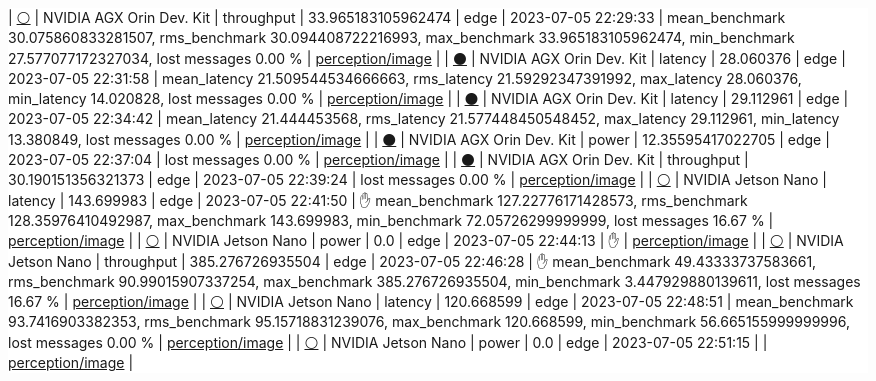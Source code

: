| [:white_circle:](https://github.com/robotperf/benchmarks/blob/main/benchmarks/README.md#type) | NVIDIA AGX Orin Dev. Kit | throughput | 33.965183105962474 | edge | 2023-07-05 22:29:33 | mean_benchmark 30.075860833281507, rms_benchmark 30.094408722216993, max_benchmark 33.965183105962474, min_benchmark 27.577077172327034, lost messages 0.00 % | [perception/image](https://github.com/robotperf/rosbags/tree/main/perception/image) |
| [:black_circle:](https://github.com/robotperf/benchmarks/blob/main/benchmarks/README.md#type) | NVIDIA AGX Orin Dev. Kit | latency | 28.060376 | edge | 2023-07-05 22:31:58 | mean_latency 21.509544534666663, rms_latency 21.59292347391992, max_latency 28.060376, min_latency 14.020828, lost messages 0.00 % | [perception/image](https://github.com/robotperf/rosbags/tree/main/perception/image) |
| [:black_circle:](https://github.com/robotperf/benchmarks/blob/main/benchmarks/README.md#type) | NVIDIA AGX Orin Dev. Kit | latency | 29.112961 | edge | 2023-07-05 22:34:42 | mean_latency 21.444453568, rms_latency 21.577448450548452, max_latency 29.112961, min_latency 13.380849, lost messages 0.00 % | [perception/image](https://github.com/robotperf/rosbags/tree/main/perception/image) |
| [:black_circle:](https://github.com/robotperf/benchmarks/blob/main/benchmarks/README.md#type) | NVIDIA AGX Orin Dev. Kit | power | 12.35595417022705 | edge | 2023-07-05 22:37:04 | lost messages 0.00 % | [perception/image](https://github.com/robotperf/rosbags/tree/main/perception/image) |
| [:black_circle:](https://github.com/robotperf/benchmarks/blob/main/benchmarks/README.md#type) | NVIDIA AGX Orin Dev. Kit | throughput | 30.190151356321373 | edge | 2023-07-05 22:39:24 | lost messages 0.00 % | [perception/image](https://github.com/robotperf/rosbags/tree/main/perception/image) |
| [:white_circle:](https://github.com/robotperf/benchmarks/blob/main/benchmarks/README.md#type) | NVIDIA Jetson Nano | latency | 143.699983 | edge | 2023-07-05 22:41:50 | ✋ mean_benchmark 127.22776171428573, rms_benchmark 128.35976410492987, max_benchmark 143.699983, min_benchmark 72.05726299999999, lost messages 16.67 % | [perception/image](https://github.com/robotperf/rosbags/tree/main/perception/image) |
| [:white_circle:](https://github.com/robotperf/benchmarks/blob/main/benchmarks/README.md#type) | NVIDIA Jetson Nano | power | 0.0 | edge | 2023-07-05 22:44:13 | ✋  | [perception/image](https://github.com/robotperf/rosbags/tree/main/perception/image) |
| [:white_circle:](https://github.com/robotperf/benchmarks/blob/main/benchmarks/README.md#type) | NVIDIA Jetson Nano | throughput | 385.276726935504 | edge | 2023-07-05 22:46:28 | ✋ mean_benchmark 49.43333737583661, rms_benchmark 90.99015907337254, max_benchmark 385.276726935504, min_benchmark 3.447929880139611, lost messages 16.67 % | [perception/image](https://github.com/robotperf/rosbags/tree/main/perception/image) |
| [:white_circle:](https://github.com/robotperf/benchmarks/blob/main/benchmarks/README.md#type) | NVIDIA Jetson Nano | latency | 120.668599 | edge | 2023-07-05 22:48:51 | mean_benchmark 93.7416903382353, rms_benchmark 95.15718831239076, max_benchmark 120.668599, min_benchmark 56.665155999999996, lost messages 0.00 % | [perception/image](https://github.com/robotperf/rosbags/tree/main/perception/image) |
| [:white_circle:](https://github.com/robotperf/benchmarks/blob/main/benchmarks/README.md#type) | NVIDIA Jetson Nano | power | 0.0 | edge | 2023-07-05 22:51:15 |  | [perception/image](https://github.com/robotperf/rosbags/tree/main/perception/image) |
